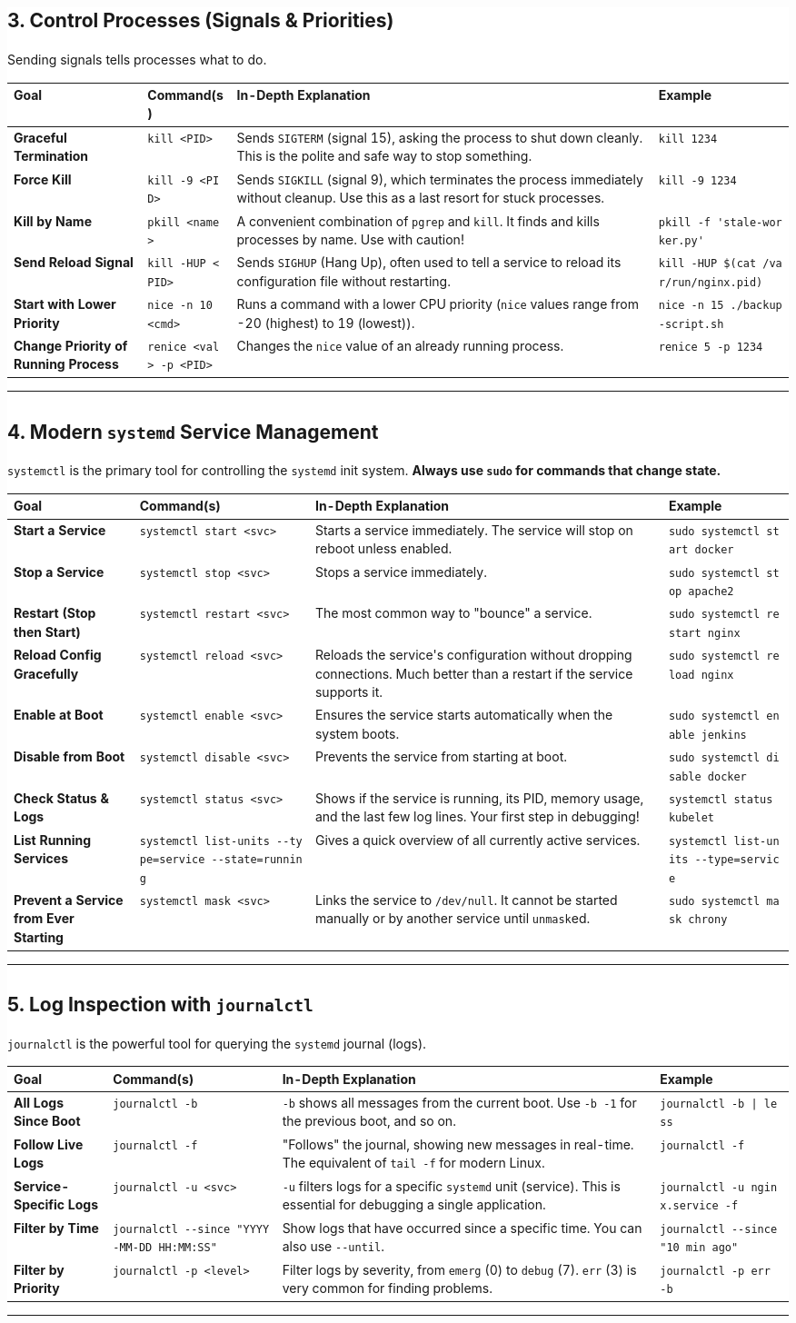 
## 3. Control Processes (Signals & Priorities)

Sending signals tells processes what to do.

| Goal | Command(s) | In-Depth Explanation | Example |
| :--- | :--- | :--- | :--- |
| **Graceful Termination** | `kill <PID>` | Sends `SIGTERM` (signal 15), asking the process to shut down cleanly. This is the polite and safe way to stop something. | `kill 1234` |
| **Force Kill** | `kill -9 <PID>` | Sends `SIGKILL` (signal 9), which terminates the process immediately without cleanup. Use this as a last resort for stuck processes. | `kill -9 1234` |
| **Kill by Name** | `pkill <name>` | A convenient combination of `pgrep` and `kill`. It finds and kills processes by name. Use with caution! | `pkill -f 'stale-worker.py'` |
| **Send Reload Signal** | `kill -HUP <PID>` | Sends `SIGHUP` (Hang Up), often used to tell a service to reload its configuration file without restarting. | `kill -HUP $(cat /var/run/nginx.pid)` |
| **Start with Lower Priority** | `nice -n 10 <cmd>` | Runs a command with a lower CPU priority (`nice` values range from -20 (highest) to 19 (lowest)). | `nice -n 15 ./backup-script.sh` |
| **Change Priority of Running Process** | `renice <val> -p <PID>` | Changes the `nice` value of an already running process. | `renice 5 -p 1234` |

---

## 4. Modern `systemd` Service Management

`systemctl` is the primary tool for controlling the `systemd` init system. **Always use `sudo` for commands that change state.**

| Goal | Command(s) | In-Depth Explanation | Example |
| :--- | :--- | :--- | :--- |
| **Start a Service** | `systemctl start <svc>` | Starts a service immediately. The service will stop on reboot unless enabled. | `sudo systemctl start docker` |
| **Stop a Service** | `systemctl stop <svc>` | Stops a service immediately. | `sudo systemctl stop apache2` |
| **Restart (Stop then Start)** | `systemctl restart <svc>` | The most common way to "bounce" a service. | `sudo systemctl restart nginx` |
| **Reload Config Gracefully** | `systemctl reload <svc>` | Reloads the service's configuration without dropping connections. Much better than a restart if the service supports it. | `sudo systemctl reload nginx` |
| **Enable at Boot** | `systemctl enable <svc>` | Ensures the service starts automatically when the system boots. | `sudo systemctl enable jenkins` |
| **Disable from Boot** | `systemctl disable <svc>` | Prevents the service from starting at boot. | `sudo systemctl disable docker` |
| **Check Status & Logs** | `systemctl status <svc>` | Shows if the service is running, its PID, memory usage, and the last few log lines. Your first step in debugging! | `systemctl status kubelet` |
| **List Running Services** | `systemctl list-units --type=service --state=running` | Gives a quick overview of all currently active services. | `systemctl list-units --type=service` |
| **Prevent a Service from Ever Starting** | `systemctl mask <svc>` | Links the service to `/dev/null`. It cannot be started manually or by another service until `unmask`ed. | `sudo systemctl mask chrony` |

---

## 5. Log Inspection with `journalctl`

`journalctl` is the powerful tool for querying the `systemd` journal (logs).

| Goal | Command(s) | In-Depth Explanation | Example |
| :--- | :--- | :--- | :--- |
| **All Logs Since Boot** | `journalctl -b` | `-b` shows all messages from the current boot. Use `-b -1` for the previous boot, and so on. | `journalctl -b \| less` |
| **Follow Live Logs** | `journalctl -f` | "Follows" the journal, showing new messages in real-time. The equivalent of `tail -f` for modern Linux. | `journalctl -f` |
| **Service-Specific Logs** | `journalctl -u <svc>` | `-u` filters logs for a specific `systemd` unit (service). This is essential for debugging a single application. | `journalctl -u nginx.service -f` |
| **Filter by Time** | `journalctl --since "YYYY-MM-DD HH:MM:SS"` | Show logs that have occurred since a specific time. You can also use `--until`. | `journalctl --since "10 min ago"` |
| **Filter by Priority** | `journalctl -p <level>` | Filter logs by severity, from `emerg` (0) to `debug` (7). `err` (3) is very common for finding problems. | `journalctl -p err -b` |

---